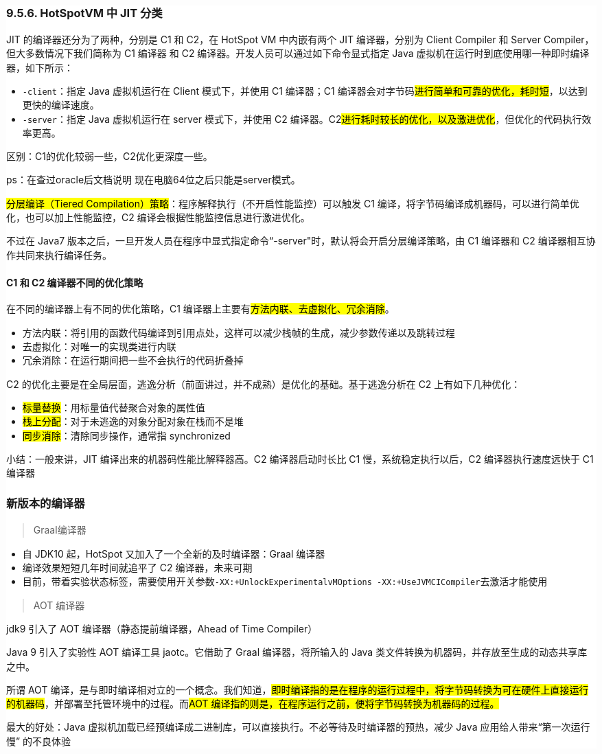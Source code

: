 



### 9.5.6. HotSpotVM 中 JIT 分类

JIT 的编译器还分为了两种，分别是 C1 和 C2，在 HotSpot VM 中内嵌有两个 JIT 编译器，分别为 Client Compiler 和 Server Compiler，但大多数情况下我们简称为 C1 编译器 和 C2 编译器。开发人员可以通过如下命令显式指定 Java 虚拟机在运行时到底使用哪一种即时编译器，如下所示：

- `-client`：指定 Java 虚拟机运行在 Client 模式下，并使用 C1 编译器；C1 编译器会对字节码<mark>进行简单和可靠的优化，耗时短</mark>，以达到更快的编译速度。
- `-server`：指定 Java 虚拟机运行在 server 模式下，并使用 C2 编译器。C2<mark>进行耗时较长的优化，以及激进优化</mark>，但优化的代码执行效率更高。

区别：C1的优化较弱一些，C2优化更深度一些。



ps：在查过oracle后文档说明 现在电脑64位之后只能是server模式。



<mark>分层编译（Tiered Compilation）策略</mark>：程序解释执行（不开启性能监控）可以触发 C1 编译，将字节码编译成机器码，可以进行简单优化，也可以加上性能监控，C2 编译会根据性能监控信息进行激进优化。

不过在 Java7 版本之后，一旦开发人员在程序中显式指定命令“-server"时，默认将会开启分层编译策略，由 C1 编译器和 C2 编译器相互协作共同来执行编译任务。



#### C1 和 C2 编译器不同的优化策略

在不同的编译器上有不同的优化策略，C1 编译器上主要有<mark>方法内联、去虚拟化、冗余消除</mark>。

- 方法内联：将引用的函数代码编译到引用点处，这样可以减少栈帧的生成，减少参数传递以及跳转过程
- 去虚拟化：对唯一的实现类进行内联
- 冗余消除：在运行期间把一些不会执行的代码折叠掉

C2 的优化主要是在全局层面，逃逸分析（前面讲过，并不成熟）是优化的基础。基于逃逸分析在 C2 上有如下几种优化：

- <mark>标量替换</mark>：用标量值代替聚合对象的属性值
- <mark>栈上分配</mark>：对于未逃逸的对象分配对象在栈而不是堆
- <mark>同步消除</mark>：清除同步操作，通常指 synchronized



小结：一般来讲，JIT 编译出来的机器码性能比解释器高。C2 编译器启动时长比 C1 慢，系统稳定执行以后，C2 编译器执行速度远快于 C1 编译器

### 新版本的编译器

> Graal编译器

- 自 JDK10 起，HotSpot 又加入了一个全新的及时编译器：Graal 编译器
- 编译效果短短几年时间就追平了 C2 编译器，未来可期
- 目前，带着实验状态标签，需要使用开关参数`-XX:+UnlockExperimentalvMOptions -XX:+UseJVMCICompiler`去激活才能使用

> AOT 编译器

jdk9 引入了 AOT 编译器（静态提前编译器，Ahead of Time Compiler）

Java 9 引入了实验性 AOT 编译工具 jaotc。它借助了 Graal 编译器，将所输入的 Java 类文件转换为机器码，并存放至生成的动态共享库之中。

所谓 AOT 编译，是与即时编译相对立的一个概念。我们知道，<mark>即时编译指的是在程序的运行过程中，将字节码转换为可在硬件上直接运行的机器码</mark>，并部署至托管环境中的过程。而<mark>AOT 编译指的则是，在程序运行之前，便将字节码转换为机器码的过程。</mark>

最大的好处：Java 虚拟机加载已经预编译成二进制库，可以直接执行。不必等待及时编译器的预热，减少 Java 应用给人带来“第一次运行慢” 的不良体验
